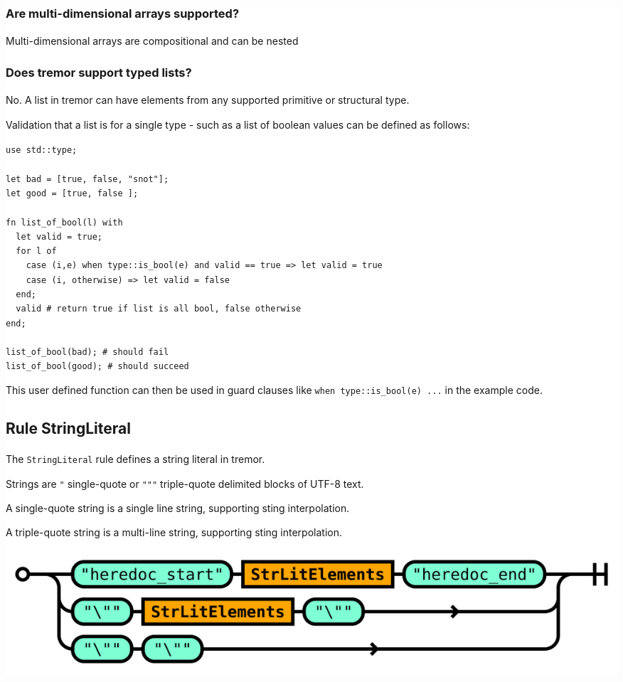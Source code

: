 ### Are multi-dimensional arrays supported?

Multi-dimensional arrays are compositional and can be nested

### Does tremor support typed lists?

No. A list in tremor can have elements from any supported primitive or
structural type.

Validation that a list is for a single type - such as a list of boolean
values can be defined as follows:

```tremor
use std::type;

let bad = [true, false, "snot"];
let good = [true, false ];

fn list_of_bool(l) with
  let valid = true;
  for l of
    case (i,e) when type::is_bool(e) and valid == true => let valid = true
    case (i, otherwise) => let valid = false
  end;
  valid # return true if list is all bool, false otherwise
end;

list_of_bool(bad); # should fail
list_of_bool(good); # should succeed
```

This user defined function can then be used in guard clauses like `when type::is_bool(e) ...` in the
example code.



## Rule StringLiteral

The `StringLiteral` rule defines a string literal in tremor.

Strings are `"` single-quote or `"""` triple-quote delimited blocks of UTF-8 text.

A single-quote string is a single line string, supporting sting interpolation.

A triple-quote string is a multi-line string, supporting sting interpolation.



![StringLiteral](svg/stringliteral.svg)
